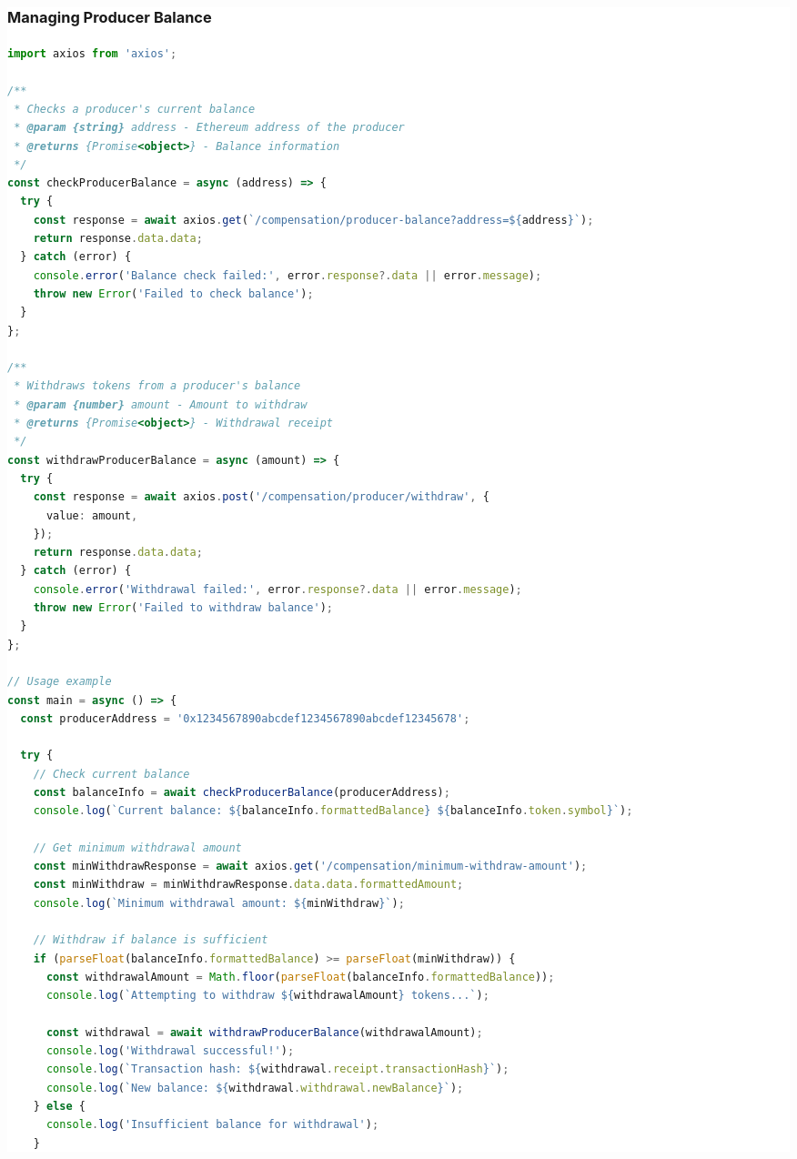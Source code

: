 ### Managing Producer Balance

```typescript
import axios from 'axios';

/**
 * Checks a producer's current balance
 * @param {string} address - Ethereum address of the producer
 * @returns {Promise<object>} - Balance information
 */
const checkProducerBalance = async (address) => {
  try {
    const response = await axios.get(`/compensation/producer-balance?address=${address}`);
    return response.data.data;
  } catch (error) {
    console.error('Balance check failed:', error.response?.data || error.message);
    throw new Error('Failed to check balance');
  }
};

/**
 * Withdraws tokens from a producer's balance
 * @param {number} amount - Amount to withdraw
 * @returns {Promise<object>} - Withdrawal receipt
 */
const withdrawProducerBalance = async (amount) => {
  try {
    const response = await axios.post('/compensation/producer/withdraw', {
      value: amount,
    });
    return response.data.data;
  } catch (error) {
    console.error('Withdrawal failed:', error.response?.data || error.message);
    throw new Error('Failed to withdraw balance');
  }
};

// Usage example
const main = async () => {
  const producerAddress = '0x1234567890abcdef1234567890abcdef12345678';

  try {
    // Check current balance
    const balanceInfo = await checkProducerBalance(producerAddress);
    console.log(`Current balance: ${balanceInfo.formattedBalance} ${balanceInfo.token.symbol}`);

    // Get minimum withdrawal amount
    const minWithdrawResponse = await axios.get('/compensation/minimum-withdraw-amount');
    const minWithdraw = minWithdrawResponse.data.data.formattedAmount;
    console.log(`Minimum withdrawal amount: ${minWithdraw}`);

    // Withdraw if balance is sufficient
    if (parseFloat(balanceInfo.formattedBalance) >= parseFloat(minWithdraw)) {
      const withdrawalAmount = Math.floor(parseFloat(balanceInfo.formattedBalance));
      console.log(`Attempting to withdraw ${withdrawalAmount} tokens...`);

      const withdrawal = await withdrawProducerBalance(withdrawalAmount);
      console.log('Withdrawal successful!');
      console.log(`Transaction hash: ${withdrawal.receipt.transactionHash}`);
      console.log(`New balance: ${withdrawal.withdrawal.newBalance}`);
    } else {
      console.log('Insufficient balance for withdrawal');
    }
```
